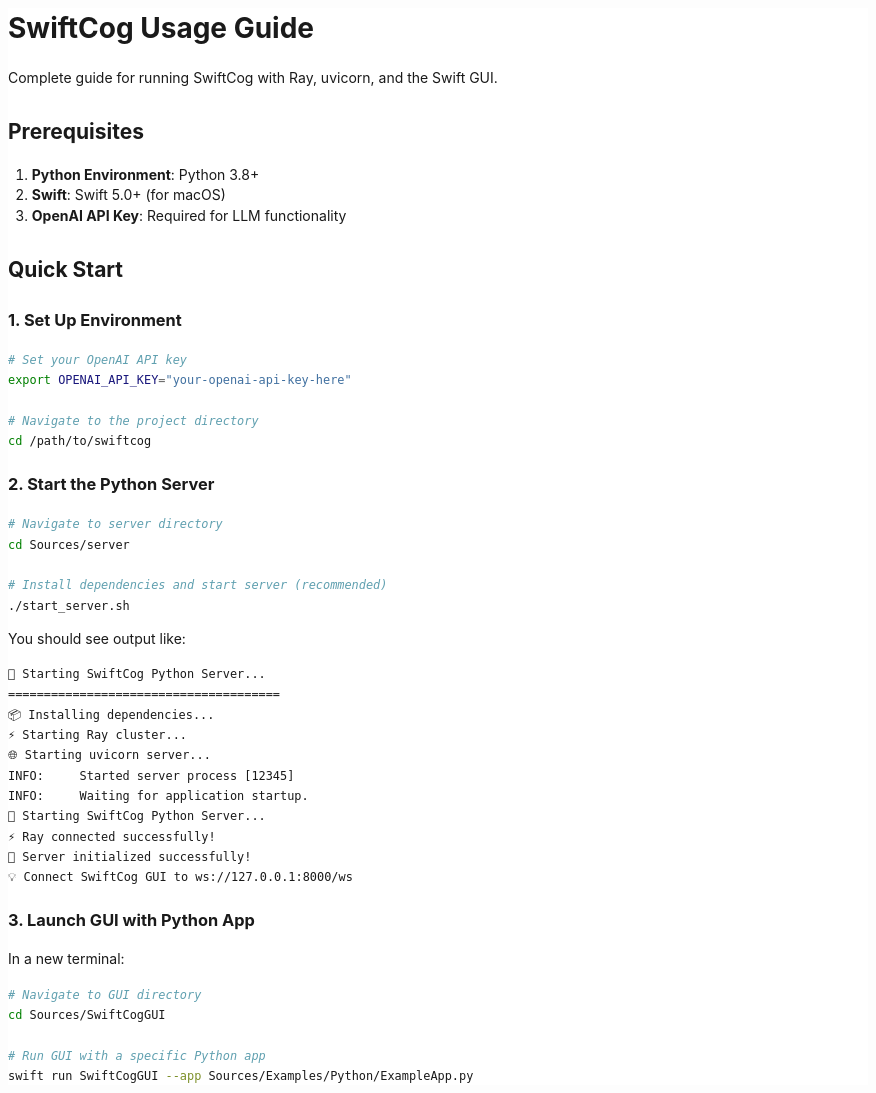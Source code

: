 # SwiftCog Usage Guide

Complete guide for running SwiftCog with Ray, uvicorn, and the Swift GUI.

## Prerequisites

1. **Python Environment**: Python 3.8+
2. **Swift**: Swift 5.0+ (for macOS)
3. **OpenAI API Key**: Required for LLM functionality

## Quick Start

### 1. Set Up Environment

```bash
# Set your OpenAI API key
export OPENAI_API_KEY="your-openai-api-key-here"

# Navigate to the project directory
cd /path/to/swiftcog
```

### 2. Start the Python Server

```bash
# Navigate to server directory
cd Sources/server

# Install dependencies and start server (recommended)
./start_server.sh
```

You should see output like:
```
🚀 Starting SwiftCog Python Server...
======================================
📦 Installing dependencies...
⚡ Starting Ray cluster...
🌐 Starting uvicorn server...
INFO:     Started server process [12345]
INFO:     Waiting for application startup.
🚀 Starting SwiftCog Python Server...
⚡ Ray connected successfully!
🚀 Server initialized successfully!
💡 Connect SwiftCog GUI to ws://127.0.0.1:8000/ws
```

### 3. Launch GUI with Python App

In a new terminal:

```bash
# Navigate to GUI directory
cd Sources/SwiftCogGUI

# Run GUI with a specific Python app
swift run SwiftCogGUI --app Sources/Examples/Python/ExampleApp.py
```
